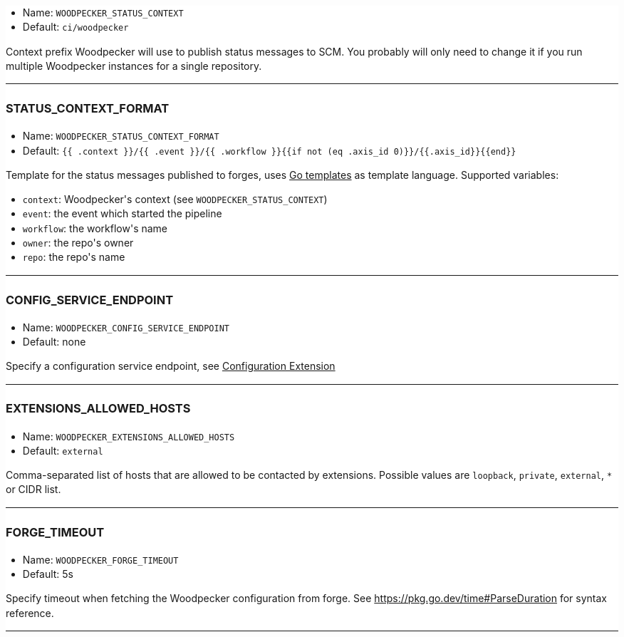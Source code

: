 - Name: `WOODPECKER_STATUS_CONTEXT`
- Default: `ci/woodpecker`

Context prefix Woodpecker will use to publish status messages to SCM. You probably will only need to change it if you run multiple Woodpecker instances for a single repository.

---

### STATUS_CONTEXT_FORMAT

- Name: `WOODPECKER_STATUS_CONTEXT_FORMAT`
- Default: `{{ .context }}/{{ .event }}/{{ .workflow }}{{if not (eq .axis_id 0)}}/{{.axis_id}}{{end}}`

Template for the status messages published to forges, uses [Go templates](https://pkg.go.dev/text/template) as template language.
Supported variables:

- `context`: Woodpecker's context (see `WOODPECKER_STATUS_CONTEXT`)
- `event`: the event which started the pipeline
- `workflow`: the workflow's name
- `owner`: the repo's owner
- `repo`: the repo's name

---

### CONFIG_SERVICE_ENDPOINT

- Name: `WOODPECKER_CONFIG_SERVICE_ENDPOINT`
- Default: none

Specify a configuration service endpoint, see [Configuration Extension](#external-configuration-api)

---

### EXTENSIONS_ALLOWED_HOSTS

- Name: `WOODPECKER_EXTENSIONS_ALLOWED_HOSTS`
- Default: `external`

Comma-separated list of hosts that are allowed to be contacted by extensions. Possible values are `loopback`, `private`, `external`, `*` or CIDR list.

---

### FORGE_TIMEOUT

- Name: `WOODPECKER_FORGE_TIMEOUT`
- Default: 5s

Specify timeout when fetching the Woodpecker configuration from forge. See <https://pkg.go.dev/time#ParseDuration> for syntax reference.

---
